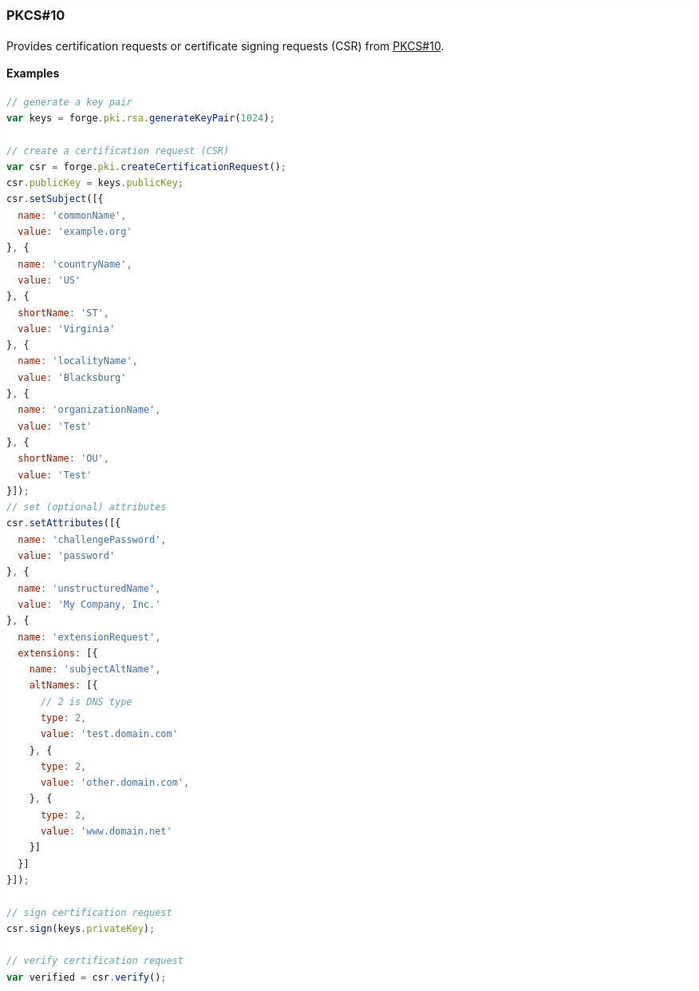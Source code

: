 <a name="pkcs10" />

### PKCS#10

Provides certification requests or certificate signing requests (CSR) from
[PKCS#10][].

__Examples__

```js
// generate a key pair
var keys = forge.pki.rsa.generateKeyPair(1024);

// create a certification request (CSR)
var csr = forge.pki.createCertificationRequest();
csr.publicKey = keys.publicKey;
csr.setSubject([{
  name: 'commonName',
  value: 'example.org'
}, {
  name: 'countryName',
  value: 'US'
}, {
  shortName: 'ST',
  value: 'Virginia'
}, {
  name: 'localityName',
  value: 'Blacksburg'
}, {
  name: 'organizationName',
  value: 'Test'
}, {
  shortName: 'OU',
  value: 'Test'
}]);
// set (optional) attributes
csr.setAttributes([{
  name: 'challengePassword',
  value: 'password'
}, {
  name: 'unstructuredName',
  value: 'My Company, Inc.'
}, {
  name: 'extensionRequest',
  extensions: [{
    name: 'subjectAltName',
    altNames: [{
      // 2 is DNS type
      type: 2,
      value: 'test.domain.com'
    }, {
      type: 2,
      value: 'other.domain.com',
    }, {
      type: 2,
      value: 'www.domain.net'
    }]
  }]
}]);

// sign certification request
csr.sign(keys.privateKey);

// verify certification request
var verified = csr.verify();
```

[#forgejs]: https://webchat.freenode.net/?channels=#forgejs
[0.6.x]: https://github.com/digitalbazaar/forge/tree/0.6.x
[3DES]: http://en.wikipedia.org/wiki/Triple_DES
[AES]: http://en.wikipedia.org/wiki/Advanced_Encryption_Standard
[ASN.1]: http://en.wikipedia.org/wiki/ASN.1
[Bower]: https://bower.io/
[Browserify]: http://browserify.org/
[CBC]: http://en.wikipedia.org/wiki/Block_cipher_mode_of_operation
[CFB]: http://en.wikipedia.org/wiki/Block_cipher_mode_of_operation
[CTR]: http://en.wikipedia.org/wiki/Block_cipher_mode_of_operation
[CommonJS]: https://en.wikipedia.org/wiki/CommonJS
[DES]: http://en.wikipedia.org/wiki/Data_Encryption_Standard
[ECB]: http://en.wikipedia.org/wiki/Block_cipher_mode_of_operation
[Fortuna]: http://en.wikipedia.org/wiki/Fortuna_(PRNG)
[GCM]: http://en.wikipedia.org/wiki/GCM_mode
[HMAC]: http://en.wikipedia.org/wiki/HMAC
[JavaScript]: http://en.wikipedia.org/wiki/JavaScript
[Karma]: https://karma-runner.github.io/
[MD5]: http://en.wikipedia.org/wiki/MD5
[Node.js]: http://nodejs.org/
[OFB]: http://en.wikipedia.org/wiki/Block_cipher_mode_of_operation
[PKCS#10]: http://en.wikipedia.org/wiki/Certificate_signing_request
[PKCS#12]: http://en.wikipedia.org/wiki/PKCS_%E2%99%AF12
[PKCS#5]: http://en.wikipedia.org/wiki/PKCS
[PKCS#7]: http://en.wikipedia.org/wiki/Cryptographic_Message_Syntax
[PayPal]: https://www.paypal.com/
[RC2]: http://en.wikipedia.org/wiki/RC2
[SHA-1]: http://en.wikipedia.org/wiki/SHA-1
[SHA-256]: http://en.wikipedia.org/wiki/SHA-256
[SHA-384]: http://en.wikipedia.org/wiki/SHA-384
[SHA-512]: http://en.wikipedia.org/wiki/SHA-512
[Subresource Integrity]: https://www.w3.org/TR/SRI/
[TLS]: http://en.wikipedia.org/wiki/Transport_Layer_Security
[UMD]: https://github.com/umdjs/umd
[X.509]: http://en.wikipedia.org/wiki/X.509
[freenode]: https://freenode.net/
[unpkg]: https://unpkg.com/
[webpack]: https://webpack.github.io/